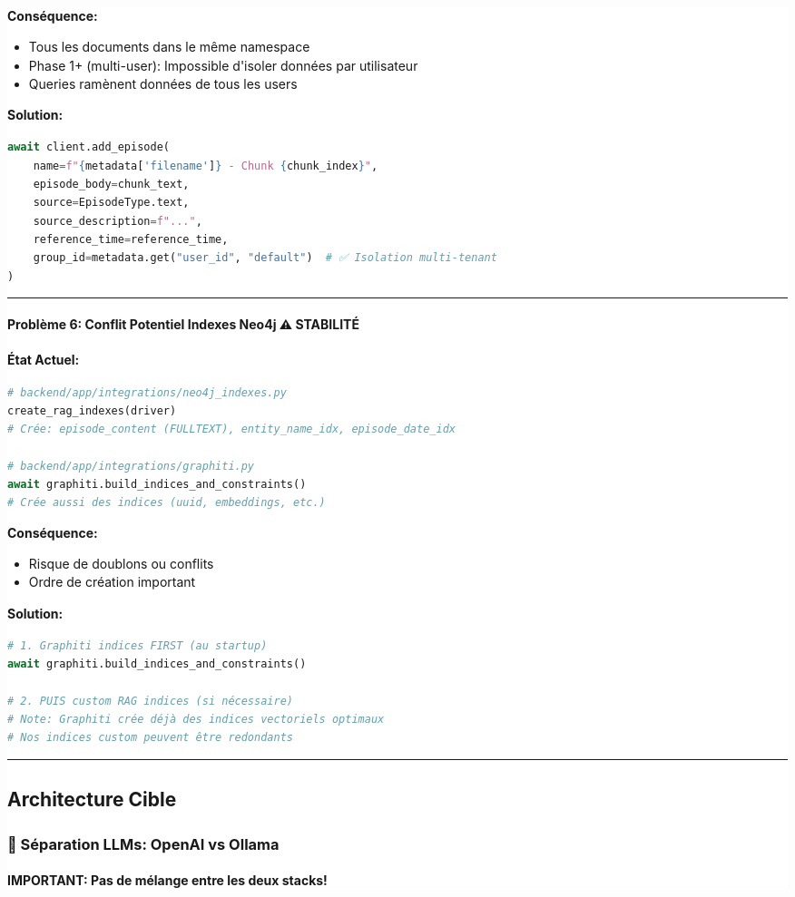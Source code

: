 **Conséquence:**
- Tous les documents dans le même namespace
- Phase 1+ (multi-user): Impossible d'isoler données par utilisateur
- Queries ramènent données de tous les users

**Solution:**
```python
await client.add_episode(
    name=f"{metadata['filename']} - Chunk {chunk_index}",
    episode_body=chunk_text,
    source=EpisodeType.text,
    source_description=f"...",
    reference_time=reference_time,
    group_id=metadata.get("user_id", "default")  # ✅ Isolation multi-tenant
)
```

---

#### Problème 6: Conflit Potentiel Indexes Neo4j ⚠️ STABILITÉ

**État Actuel:**
```python
# backend/app/integrations/neo4j_indexes.py
create_rag_indexes(driver)
# Crée: episode_content (FULLTEXT), entity_name_idx, episode_date_idx

# backend/app/integrations/graphiti.py
await graphiti.build_indices_and_constraints()
# Crée aussi des indices (uuid, embeddings, etc.)
```

**Conséquence:**
- Risque de doublons ou conflits
- Ordre de création important

**Solution:**
```python
# 1. Graphiti indices FIRST (au startup)
await graphiti.build_indices_and_constraints()

# 2. PUIS custom RAG indices (si nécessaire)
# Note: Graphiti crée déjà des indices vectoriels optimaux
# Nos indices custom peuvent être redondants
```

---

## Architecture Cible

### 🎯 Séparation LLMs: OpenAI vs Ollama

**IMPORTANT: Pas de mélange entre les deux stacks!**
